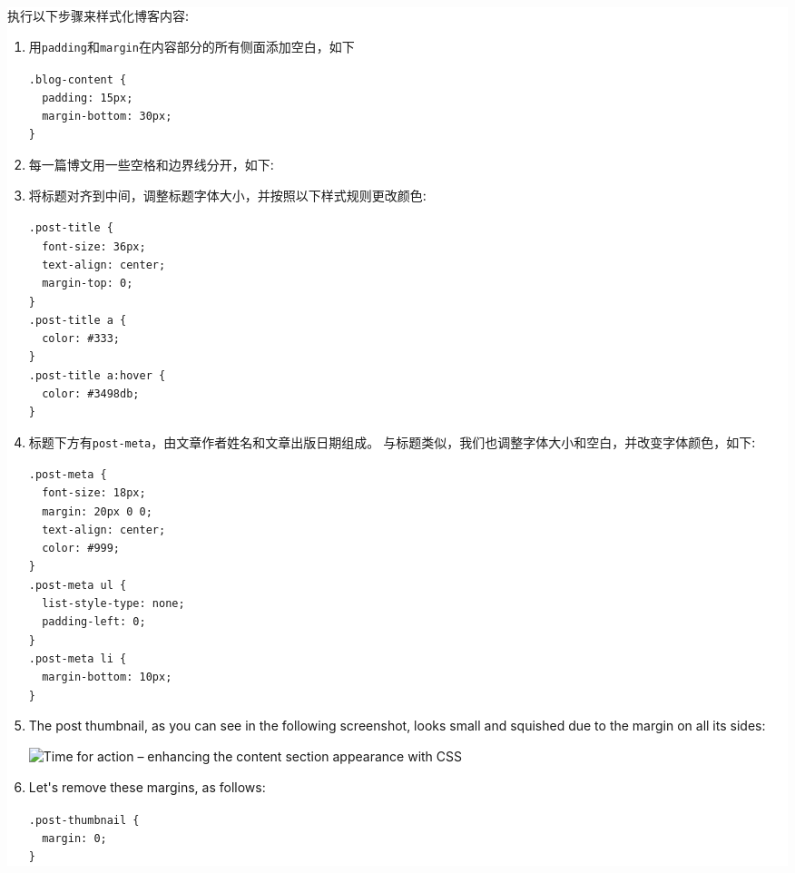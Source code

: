 执行以下步骤来样式化博客内容:

1.  用`padding`和`margin`在内容部分的所有侧面添加空白，如下

    ```html
    .blog-content {
      padding: 15px;
      margin-bottom: 30px;
    } 
    ```

2.  每一篇博文用一些空格和边界线分开，如下:
3.  将标题对齐到中间，调整标题字体大小，并按照以下样式规则更改颜色:

    ```html
    .post-title {
      font-size: 36px;
      text-align: center;
      margin-top: 0;
    }
    .post-title a {
      color: #333;
    }
    .post-title a:hover {
      color: #3498db;
    }
    ```

4.  标题下方有`post-meta`，由文章作者姓名和文章出版日期组成。 与标题类似，我们也调整字体大小和空白，并改变字体颜色，如下:

    ```html
    .post-meta {
      font-size: 18px;
      margin: 20px 0 0;
      text-align: center;
      color: #999;
    }
    .post-meta ul {
      list-style-type: none;
      padding-left: 0;
    }
    .post-meta li {
      margin-bottom: 10px;
    }
    ```

5.  The post thumbnail, as you can see in the following screenshot, looks small and squished due to the margin on all its sides:

    ![Time for action – enhancing the content section appearance with CSS](../images/00056.jpeg)

6.  Let's remove these margins, as follows:

    ```html
    .post-thumbnail {
      margin: 0;
    }
    ```
